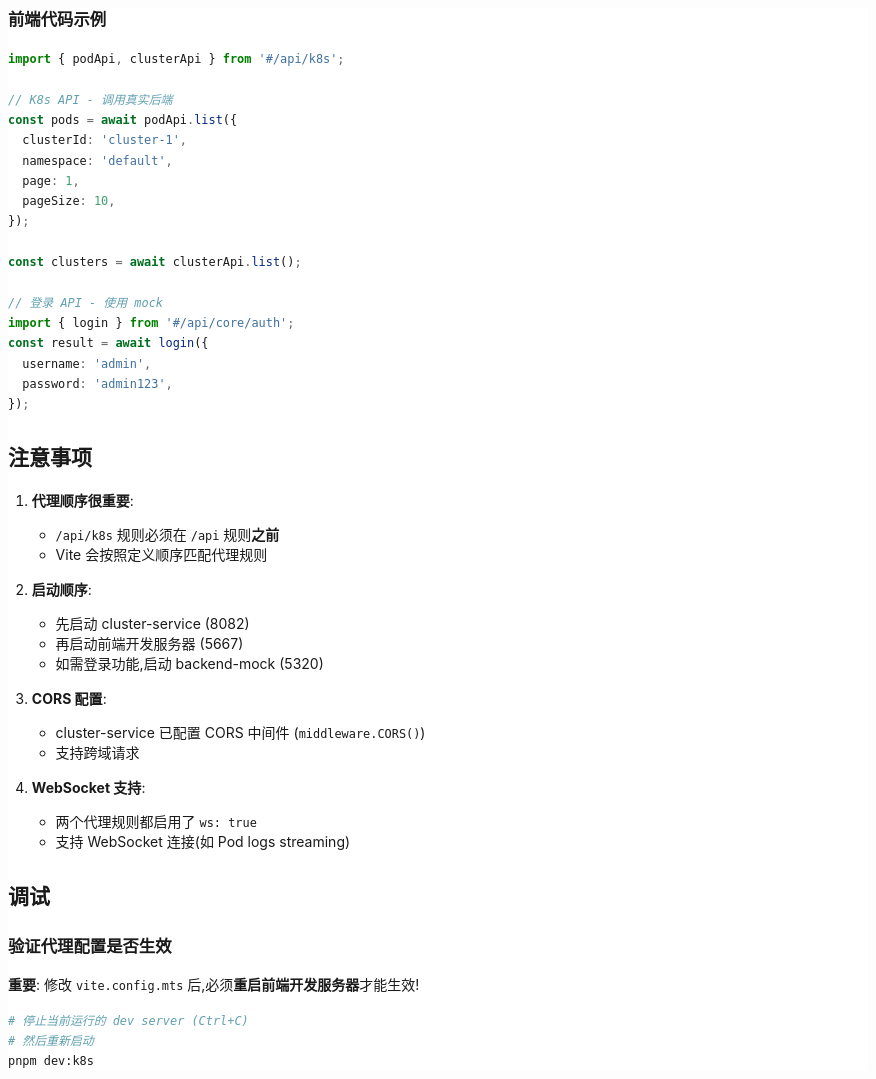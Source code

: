 ### 前端代码示例

```typescript
import { podApi, clusterApi } from '#/api/k8s';

// K8s API - 调用真实后端
const pods = await podApi.list({
  clusterId: 'cluster-1',
  namespace: 'default',
  page: 1,
  pageSize: 10,
});

const clusters = await clusterApi.list();

// 登录 API - 使用 mock
import { login } from '#/api/core/auth';
const result = await login({
  username: 'admin',
  password: 'admin123',
});
```

## 注意事项

1. **代理顺序很重要**:
   - `/api/k8s` 规则必须在 `/api` 规则**之前**
   - Vite 会按照定义顺序匹配代理规则

2. **启动顺序**:
   - 先启动 cluster-service (8082)
   - 再启动前端开发服务器 (5667)
   - 如需登录功能,启动 backend-mock (5320)

3. **CORS 配置**:
   - cluster-service 已配置 CORS 中间件 (`middleware.CORS()`)
   - 支持跨域请求

4. **WebSocket 支持**:
   - 两个代理规则都启用了 `ws: true`
   - 支持 WebSocket 连接(如 Pod logs streaming)

## 调试

### 验证代理配置是否生效

**重要**: 修改 `vite.config.mts` 后,必须**重启前端开发服务器**才能生效!

```bash
# 停止当前运行的 dev server (Ctrl+C)
# 然后重新启动
pnpm dev:k8s
```
